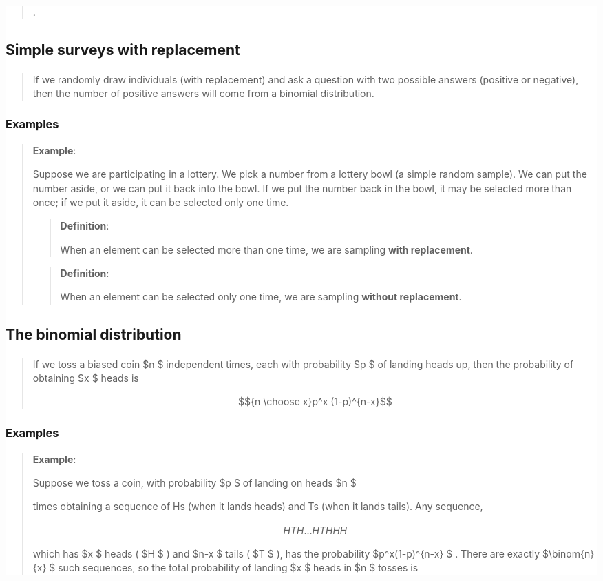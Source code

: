> .

## Simple surveys with replacement

> If we randomly draw individuals (with replacement) and ask a question
> with two possible answers (positive or negative), then the number of
> positive answers will come from a binomial distribution.

### Examples

> **Example**:  
> 
> Suppose we are participating in a lottery. We pick a number from a
> lottery bowl (a simple random sample). We can put the number aside, or
> we can put it back into the bowl. If we put the number back in the bowl,
> it may be selected more than once; if we put it aside, it can be
> selected only one time.
> 
> > **Definition**:  
> > 
> > When an element can be selected more than one time, we are sampling
> > **with replacement**.
> 
> > **Definition**:  
> > 
> > When an element can be selected only one time, we are sampling **without
> > replacement**.

## The binomial distribution

> If we toss a biased coin  $n $
>  independent times, each with probability
>  $p $
>  of landing heads up, then the probability of obtaining  $x $
>  heads is
> 
> $${n \choose x}p^x (1-p)^{n-x}$$
> 

### Examples

> **Example**:  
> 
> Suppose we toss a coin, with probability  $p $
>  of landing on heads  $n $
> 
> times obtaining a sequence of Hs (when it lands heads) and Ts (when it
> lands tails). Any sequence, 
> 
> $$HTH...HTHHH$$
> 
>  which has  $x $
>  heads ( $H $
> )
> and  $n-x $
>  tails ( $T $
> ), has the probability  $p^x(1-p)^{n-x} $
> . There are
> exactly  $\binom{n}{x} $
>  such sequences, so the total probability of
> landing  $x $
>  heads in  $n $
>  tosses is 
> 